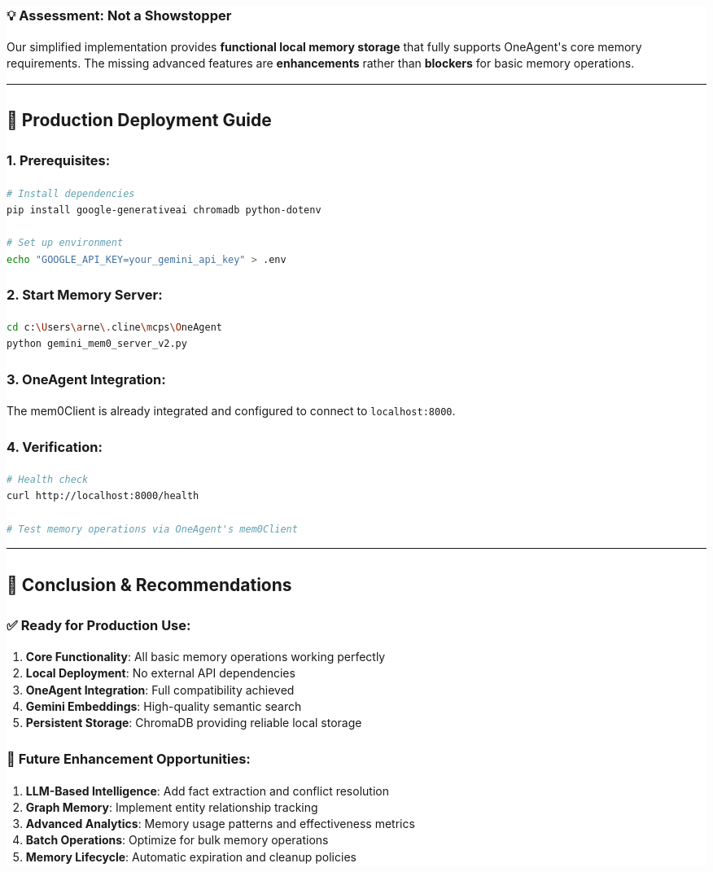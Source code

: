### 💡 **Assessment: Not a Showstopper**
Our simplified implementation provides **functional local memory storage** that fully supports OneAgent's core memory requirements. The missing advanced features are **enhancements** rather than **blockers** for basic memory operations.

---

## 🚀 **Production Deployment Guide**

### **1. Prerequisites:**
```bash
# Install dependencies
pip install google-generativeai chromadb python-dotenv

# Set up environment
echo "GOOGLE_API_KEY=your_gemini_api_key" > .env
```

### **2. Start Memory Server:**
```bash
cd c:\Users\arne\.cline\mcps\OneAgent
python gemini_mem0_server_v2.py
```

### **3. OneAgent Integration:**
The mem0Client is already integrated and configured to connect to `localhost:8000`.

### **4. Verification:**
```bash
# Health check
curl http://localhost:8000/health

# Test memory operations via OneAgent's mem0Client
```

---

## 🎯 **Conclusion & Recommendations**

### ✅ **Ready for Production Use:**
1. **Core Functionality**: All basic memory operations working perfectly
2. **Local Deployment**: No external API dependencies
3. **OneAgent Integration**: Full compatibility achieved
4. **Gemini Embeddings**: High-quality semantic search
5. **Persistent Storage**: ChromaDB providing reliable local storage

### 🔮 **Future Enhancement Opportunities:**
1. **LLM-Based Intelligence**: Add fact extraction and conflict resolution
2. **Graph Memory**: Implement entity relationship tracking
3. **Advanced Analytics**: Memory usage patterns and effectiveness metrics
4. **Batch Operations**: Optimize for bulk memory operations
5. **Memory Lifecycle**: Automatic expiration and cleanup policies
